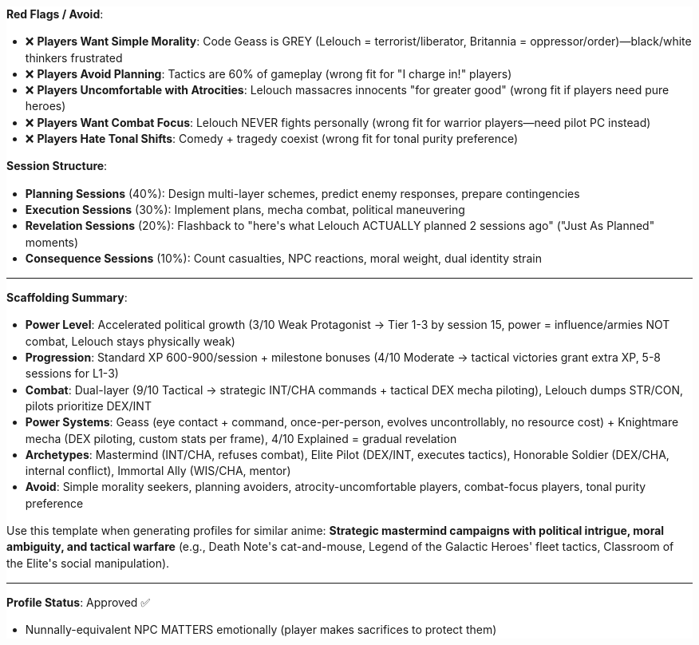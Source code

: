 **Red Flags / Avoid**:
- ❌ **Players Want Simple Morality**: Code Geass is GREY (Lelouch = terrorist/liberator, Britannia = oppressor/order)—black/white thinkers frustrated
- ❌ **Players Avoid Planning**: Tactics are 60% of gameplay (wrong fit for "I charge in!" players)
- ❌ **Players Uncomfortable with Atrocities**: Lelouch massacres innocents "for greater good" (wrong fit if players need pure heroes)
- ❌ **Players Want Combat Focus**: Lelouch NEVER fights personally (wrong fit for warrior players—need pilot PC instead)
- ❌ **Players Hate Tonal Shifts**: Comedy + tragedy coexist (wrong fit for tonal purity preference)

**Session Structure**:
- **Planning Sessions** (40%): Design multi-layer schemes, predict enemy responses, prepare contingencies
- **Execution Sessions** (30%): Implement plans, mecha combat, political maneuvering
- **Revelation Sessions** (20%): Flashback to "here's what Lelouch ACTUALLY planned 2 sessions ago" ("Just As Planned" moments)
- **Consequence Sessions** (10%): Count casualties, NPC reactions, moral weight, dual identity strain

---

**Scaffolding Summary**:
- **Power Level**: Accelerated political growth (3/10 Weak Protagonist → Tier 1-3 by session 15, power = influence/armies NOT combat, Lelouch stays physically weak)
- **Progression**: Standard XP 600-900/session + milestone bonuses (4/10 Moderate → tactical victories grant extra XP, 5-8 sessions for L1-3)
- **Combat**: Dual-layer (9/10 Tactical → strategic INT/CHA commands + tactical DEX mecha piloting), Lelouch dumps STR/CON, pilots prioritize DEX/INT
- **Power Systems**: Geass (eye contact + command, once-per-person, evolves uncontrollably, no resource cost) + Knightmare mecha (DEX piloting, custom stats per frame), 4/10 Explained = gradual revelation
- **Archetypes**: Mastermind (INT/CHA, refuses combat), Elite Pilot (DEX/INT, executes tactics), Honorable Soldier (DEX/CHA, internal conflict), Immortal Ally (WIS/CHA, mentor)
- **Avoid**: Simple morality seekers, planning avoiders, atrocity-uncomfortable players, combat-focus players, tonal purity preference

Use this template when generating profiles for similar anime: **Strategic mastermind campaigns with political intrigue, moral ambiguity, and tactical warfare** (e.g., Death Note's cat-and-mouse, Legend of the Galactic Heroes' fleet tactics, Classroom of the Elite's social manipulation).

---

**Profile Status**: Approved ✅
- Nunnally-equivalent NPC MATTERS emotionally (player makes sacrifices to protect them)
